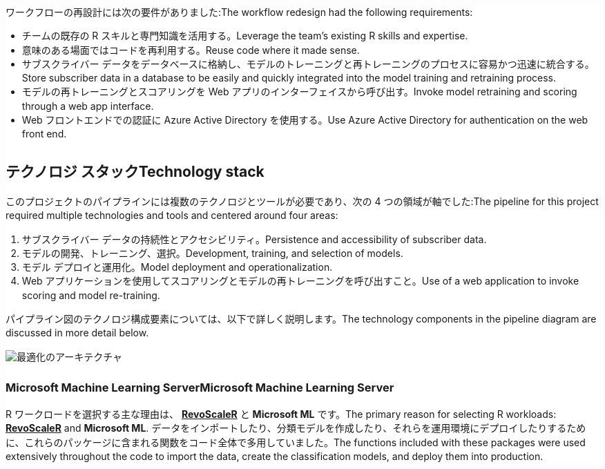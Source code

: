 <span data-ttu-id="3d7d8-133">ワークフローの再設計には次の要件がありました:</span><span class="sxs-lookup"><span data-stu-id="3d7d8-133">The workflow redesign had the following requirements:</span></span>

- <span data-ttu-id="3d7d8-134">チームの既存の R スキルと専門知識を活用する。</span><span class="sxs-lookup"><span data-stu-id="3d7d8-134">Leverage the team’s existing R skills and expertise.</span></span>
- <span data-ttu-id="3d7d8-135">意味のある場面ではコードを再利用する。</span><span class="sxs-lookup"><span data-stu-id="3d7d8-135">Reuse code where it made sense.</span></span>
- <span data-ttu-id="3d7d8-136">サブスクライバー データをデータベースに格納し、モデルのトレーニングと再トレーニングのプロセスに容易かつ迅速に統合する。</span><span class="sxs-lookup"><span data-stu-id="3d7d8-136">Store subscriber data in a database to be easily and quickly integrated into the model training and retraining process.</span></span>
- <span data-ttu-id="3d7d8-137">モデルの再トレーニングとスコアリングを Web アプリのインターフェイスから呼び出す。</span><span class="sxs-lookup"><span data-stu-id="3d7d8-137">Invoke model retraining and scoring through a web app interface.</span></span>
- <span data-ttu-id="3d7d8-138">Web フロントエンドでの認証に Azure Active Directory を使用する。</span><span class="sxs-lookup"><span data-stu-id="3d7d8-138">Use Azure Active Directory for authentication on the web front end.</span></span>

## <a name="technology-stack"></a><span data-ttu-id="3d7d8-139">テクノロジ スタック</span><span class="sxs-lookup"><span data-stu-id="3d7d8-139">Technology stack</span></span>

<span data-ttu-id="3d7d8-140">このプロジェクトのパイプラインには複数のテクノロジとツールが必要であり、次の 4 つの領域が軸でした:</span><span class="sxs-lookup"><span data-stu-id="3d7d8-140">The pipeline for this project required multiple technologies and tools and centered around four areas:</span></span>

1. <span data-ttu-id="3d7d8-141">サブスクライバー データの持続性とアクセシビリティ。</span><span class="sxs-lookup"><span data-stu-id="3d7d8-141">Persistence and accessibility of subscriber data.</span></span>
2. <span data-ttu-id="3d7d8-142">モデルの開発、トレーニング、選択。</span><span class="sxs-lookup"><span data-stu-id="3d7d8-142">Development, training, and selection of models.</span></span>  
3. <span data-ttu-id="3d7d8-143">モデル デプロイと運用化。</span><span class="sxs-lookup"><span data-stu-id="3d7d8-143">Model deployment and operationalization.</span></span>
4. <span data-ttu-id="3d7d8-144">Web アプリケーションを使用してスコアリングとモデルの再トレーニングを呼び出すこと。</span><span class="sxs-lookup"><span data-stu-id="3d7d8-144">Use of a web application to invoke scoring and model re-training.</span></span>

<span data-ttu-id="3d7d8-145">パイプライン図のテクノロジ構成要素については、以下で詳しく説明します。</span><span class="sxs-lookup"><span data-stu-id="3d7d8-145">The technology components in the pipeline diagram are discussed in more detail below.</span></span>

![最適化のアーキテクチャ](assets/recommendation-engine-optimization/recommendation-architecture.png)

### <a name="microsoft-machine-learning-server"></a><span data-ttu-id="3d7d8-147">Microsoft Machine Learning Server</span><span class="sxs-lookup"><span data-stu-id="3d7d8-147">Microsoft Machine Learning Server</span></span>

<span data-ttu-id="3d7d8-148">R ワークロードを選択する主な理由は、 **[RevoScaleR](https://docs.microsoft.com/machine-learning-server/r-reference/revoscaler/revoscaler)** と **Microsoft ML** です。</span><span class="sxs-lookup"><span data-stu-id="3d7d8-148">The primary reason for selecting R workloads: **[RevoScaleR](https://docs.microsoft.com/machine-learning-server/r-reference/revoscaler/revoscaler)** and **Microsoft ML**.</span></span> <span data-ttu-id="3d7d8-149">データをインポートしたり、分類モデルを作成したり、それらを運用環境にデプロイしたりするために、これらのパッケージに含まれる関数をコード全体で多用していました。</span><span class="sxs-lookup"><span data-stu-id="3d7d8-149">The functions included with these packages were used extensively throughout the code to import the data, create the classification models, and deploy them into production.</span></span>